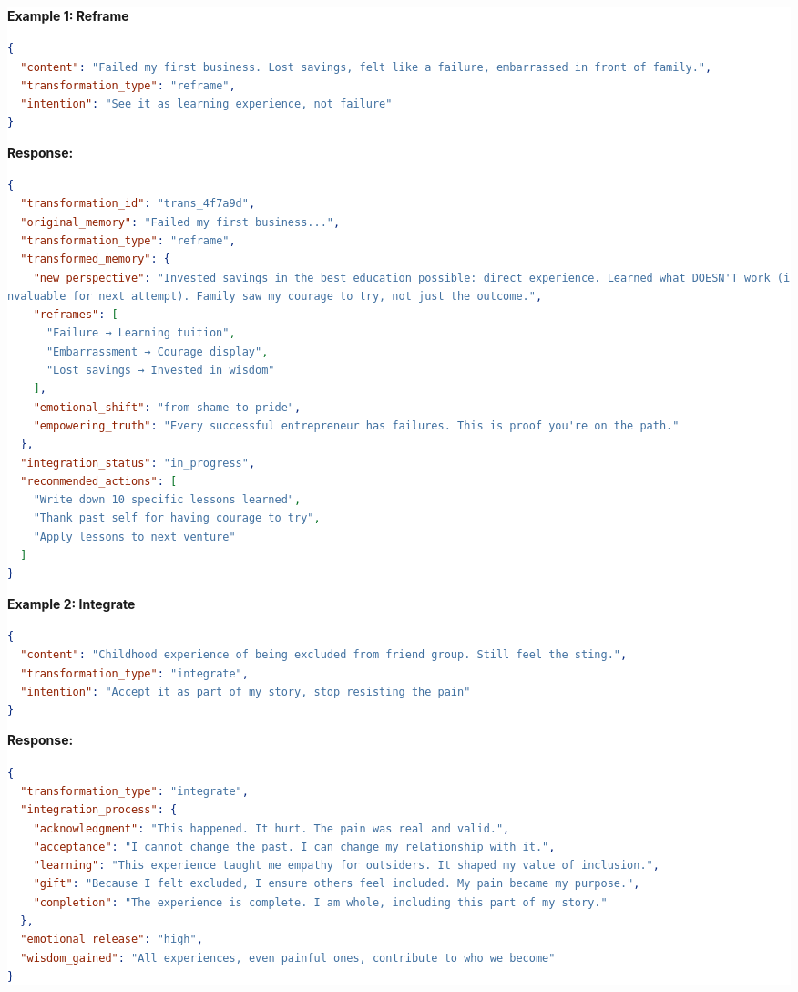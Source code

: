 **Example 1: Reframe**
```json
{
  "content": "Failed my first business. Lost savings, felt like a failure, embarrassed in front of family.",
  "transformation_type": "reframe",
  "intention": "See it as learning experience, not failure"
}
```

**Response:**
```json
{
  "transformation_id": "trans_4f7a9d",
  "original_memory": "Failed my first business...",
  "transformation_type": "reframe",
  "transformed_memory": {
    "new_perspective": "Invested savings in the best education possible: direct experience. Learned what DOESN'T work (invaluable for next attempt). Family saw my courage to try, not just the outcome.",
    "reframes": [
      "Failure → Learning tuition",
      "Embarrassment → Courage display",
      "Lost savings → Invested in wisdom"
    ],
    "emotional_shift": "from shame to pride",
    "empowering_truth": "Every successful entrepreneur has failures. This is proof you're on the path."
  },
  "integration_status": "in_progress",
  "recommended_actions": [
    "Write down 10 specific lessons learned",
    "Thank past self for having courage to try",
    "Apply lessons to next venture"
  ]
}
```

**Example 2: Integrate**
```json
{
  "content": "Childhood experience of being excluded from friend group. Still feel the sting.",
  "transformation_type": "integrate",
  "intention": "Accept it as part of my story, stop resisting the pain"
}
```

**Response:**
```json
{
  "transformation_type": "integrate",
  "integration_process": {
    "acknowledgment": "This happened. It hurt. The pain was real and valid.",
    "acceptance": "I cannot change the past. I can change my relationship with it.",
    "learning": "This experience taught me empathy for outsiders. It shaped my value of inclusion.",
    "gift": "Because I felt excluded, I ensure others feel included. My pain became my purpose.",
    "completion": "The experience is complete. I am whole, including this part of my story."
  },
  "emotional_release": "high",
  "wisdom_gained": "All experiences, even painful ones, contribute to who we become"
}
```
